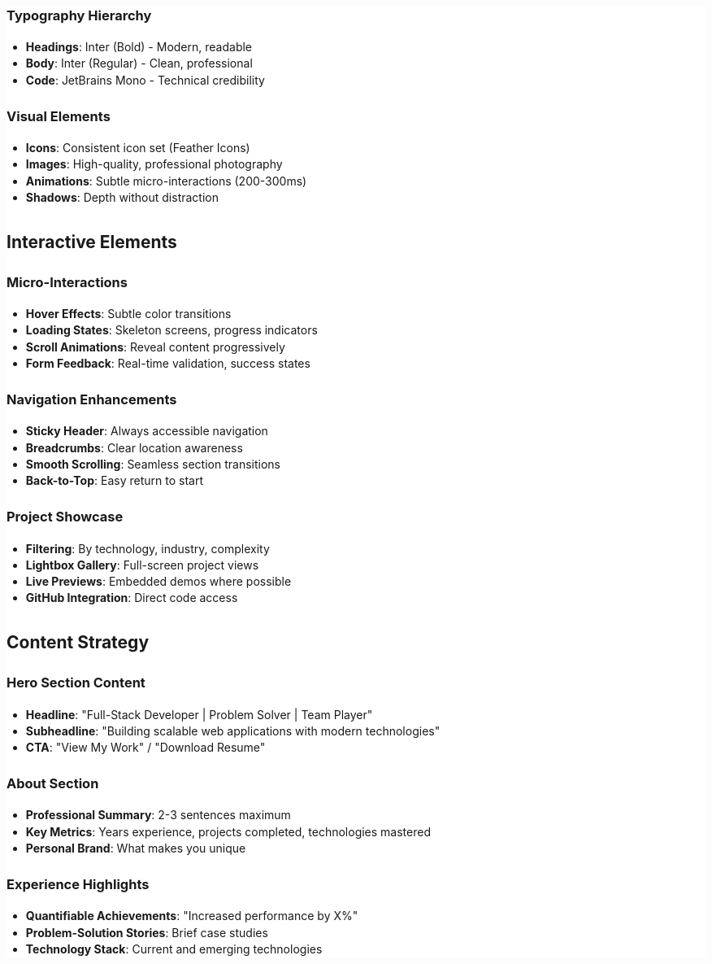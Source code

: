 ### Typography Hierarchy
- **Headings**: Inter (Bold) - Modern, readable
- **Body**: Inter (Regular) - Clean, professional
- **Code**: JetBrains Mono - Technical credibility

### Visual Elements
- **Icons**: Consistent icon set (Feather Icons)
- **Images**: High-quality, professional photography
- **Animations**: Subtle micro-interactions (200-300ms)
- **Shadows**: Depth without distraction

## Interactive Elements

### Micro-Interactions
- **Hover Effects**: Subtle color transitions
- **Loading States**: Skeleton screens, progress indicators
- **Scroll Animations**: Reveal content progressively
- **Form Feedback**: Real-time validation, success states

### Navigation Enhancements
- **Sticky Header**: Always accessible navigation
- **Breadcrumbs**: Clear location awareness
- **Smooth Scrolling**: Seamless section transitions
- **Back-to-Top**: Easy return to start

### Project Showcase
- **Filtering**: By technology, industry, complexity
- **Lightbox Gallery**: Full-screen project views
- **Live Previews**: Embedded demos where possible
- **GitHub Integration**: Direct code access

## Content Strategy

### Hero Section Content
- **Headline**: "Full-Stack Developer | Problem Solver | Team Player"
- **Subheadline**: "Building scalable web applications with modern technologies"
- **CTA**: "View My Work" / "Download Resume"

### About Section
- **Professional Summary**: 2-3 sentences maximum
- **Key Metrics**: Years experience, projects completed, technologies mastered
- **Personal Brand**: What makes you unique

### Experience Highlights
- **Quantifiable Achievements**: "Increased performance by X%"
- **Problem-Solution Stories**: Brief case studies
- **Technology Stack**: Current and emerging technologies
